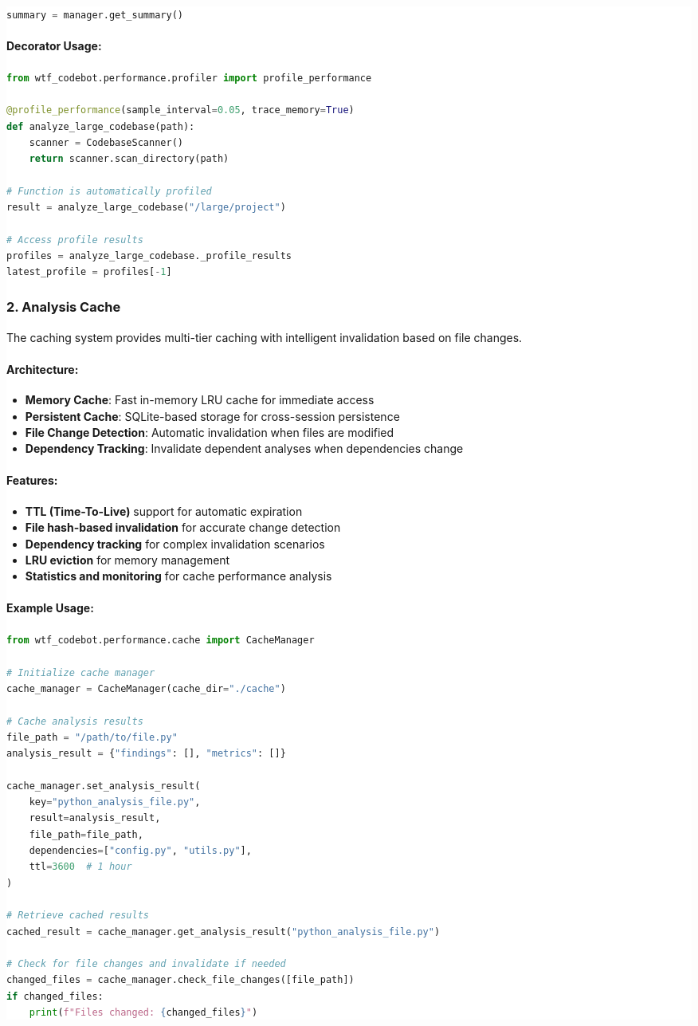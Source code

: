 ```python
summary = manager.get_summary()
```

#### Decorator Usage:

```python
from wtf_codebot.performance.profiler import profile_performance

@profile_performance(sample_interval=0.05, trace_memory=True)
def analyze_large_codebase(path):
    scanner = CodebaseScanner()
    return scanner.scan_directory(path)

# Function is automatically profiled
result = analyze_large_codebase("/large/project")

# Access profile results
profiles = analyze_large_codebase._profile_results
latest_profile = profiles[-1]
```

### 2. Analysis Cache

The caching system provides multi-tier caching with intelligent invalidation based on file changes.

#### Architecture:
- **Memory Cache**: Fast in-memory LRU cache for immediate access
- **Persistent Cache**: SQLite-based storage for cross-session persistence
- **File Change Detection**: Automatic invalidation when files are modified
- **Dependency Tracking**: Invalidate dependent analyses when dependencies change

#### Features:
- **TTL (Time-To-Live)** support for automatic expiration
- **File hash-based invalidation** for accurate change detection
- **Dependency tracking** for complex invalidation scenarios
- **LRU eviction** for memory management
- **Statistics and monitoring** for cache performance analysis

#### Example Usage:

```python
from wtf_codebot.performance.cache import CacheManager

# Initialize cache manager
cache_manager = CacheManager(cache_dir="./cache")

# Cache analysis results
file_path = "/path/to/file.py"
analysis_result = {"findings": [], "metrics": []}

cache_manager.set_analysis_result(
    key="python_analysis_file.py",
    result=analysis_result,
    file_path=file_path,
    dependencies=["config.py", "utils.py"],
    ttl=3600  # 1 hour
)

# Retrieve cached results
cached_result = cache_manager.get_analysis_result("python_analysis_file.py")

# Check for file changes and invalidate if needed
changed_files = cache_manager.check_file_changes([file_path])
if changed_files:
    print(f"Files changed: {changed_files}")
```